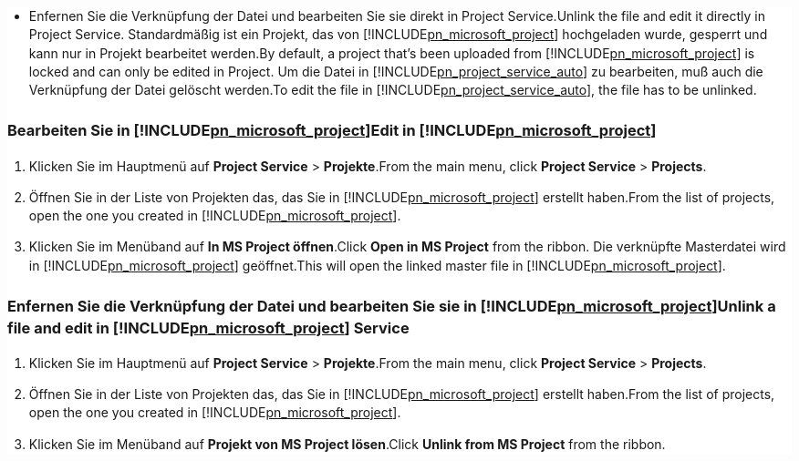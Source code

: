 - <span data-ttu-id="9c19f-157">Enfernen Sie die Verknüpfung der Datei und bearbeiten Sie sie direkt in Project Service.</span><span class="sxs-lookup"><span data-stu-id="9c19f-157">Unlink the file and edit it directly in Project Service.</span></span> <span data-ttu-id="9c19f-158">Standardmäßig ist ein Projekt, das von [!INCLUDE[pn_microsoft_project](../includes/pn-microsoft-project.md)] hochgeladen wurde, gesperrt und kann nur in Projekt bearbeitet werden.</span><span class="sxs-lookup"><span data-stu-id="9c19f-158">By default, a project that’s been uploaded from [!INCLUDE[pn_microsoft_project](../includes/pn-microsoft-project.md)] is locked and can only be edited in Project.</span></span> <span data-ttu-id="9c19f-159">Um die Datei in [!INCLUDE[pn_project_service_auto](../includes/pn-project-service-auto.md)] zu bearbeiten, muß auch die Verknüpfung der Datei gelöscht werden.</span><span class="sxs-lookup"><span data-stu-id="9c19f-159">To edit the file in [!INCLUDE[pn_project_service_auto](../includes/pn-project-service-auto.md)], the file has to be unlinked.</span></span>  

### <a name="edit-in-pn_microsoft_project"></a><span data-ttu-id="9c19f-160">Bearbeiten Sie in [!INCLUDE[pn_microsoft_project](../includes/pn-microsoft-project.md)]</span><span class="sxs-lookup"><span data-stu-id="9c19f-160">Edit in [!INCLUDE[pn_microsoft_project](../includes/pn-microsoft-project.md)]</span></span>  

1. <span data-ttu-id="9c19f-161">Klicken Sie im Hauptmenü auf **Project Service** > **Projekte**.</span><span class="sxs-lookup"><span data-stu-id="9c19f-161">From the main menu, click **Project Service** > **Projects**.</span></span>  

2. <span data-ttu-id="9c19f-162">Öffnen Sie in der Liste von Projekten das, das Sie in [!INCLUDE[pn_microsoft_project](../includes/pn-microsoft-project.md)] erstellt haben.</span><span class="sxs-lookup"><span data-stu-id="9c19f-162">From the list of projects, open the one you created in [!INCLUDE[pn_microsoft_project](../includes/pn-microsoft-project.md)].</span></span>  

3. <span data-ttu-id="9c19f-163">Klicken Sie im Menüband auf **In MS Project öffnen**.</span><span class="sxs-lookup"><span data-stu-id="9c19f-163">Click **Open in MS Project** from the ribbon.</span></span> <span data-ttu-id="9c19f-164">Die verknüpfte Masterdatei wird in [!INCLUDE[pn_microsoft_project](../includes/pn-microsoft-project.md)] geöffnet.</span><span class="sxs-lookup"><span data-stu-id="9c19f-164">This will open the linked master file in [!INCLUDE[pn_microsoft_project](../includes/pn-microsoft-project.md)].</span></span>  

### <a name="unlink-a-file-and-edit-in-pn_microsoft_project-service"></a><span data-ttu-id="9c19f-165">Enfernen Sie die Verknüpfung der Datei und bearbeiten Sie sie in [!INCLUDE[pn_microsoft_project](../includes/pn-microsoft-project.md)]</span><span class="sxs-lookup"><span data-stu-id="9c19f-165">Unlink a file and edit in [!INCLUDE[pn_microsoft_project](../includes/pn-microsoft-project.md)] Service</span></span>  

1. <span data-ttu-id="9c19f-166">Klicken Sie im Hauptmenü auf **Project Service** > **Projekte**.</span><span class="sxs-lookup"><span data-stu-id="9c19f-166">From the main menu, click **Project Service** > **Projects**.</span></span>  

2. <span data-ttu-id="9c19f-167">Öffnen Sie in der Liste von Projekten das, das Sie in [!INCLUDE[pn_microsoft_project](../includes/pn-microsoft-project.md)] erstellt haben.</span><span class="sxs-lookup"><span data-stu-id="9c19f-167">From the list of projects, open the one you created in [!INCLUDE[pn_microsoft_project](../includes/pn-microsoft-project.md)].</span></span>  

3. <span data-ttu-id="9c19f-168">Klicken Sie im Menüband auf **Projekt von MS Project lösen**.</span><span class="sxs-lookup"><span data-stu-id="9c19f-168">Click **Unlink from MS Project** from the ribbon.</span></span>  
